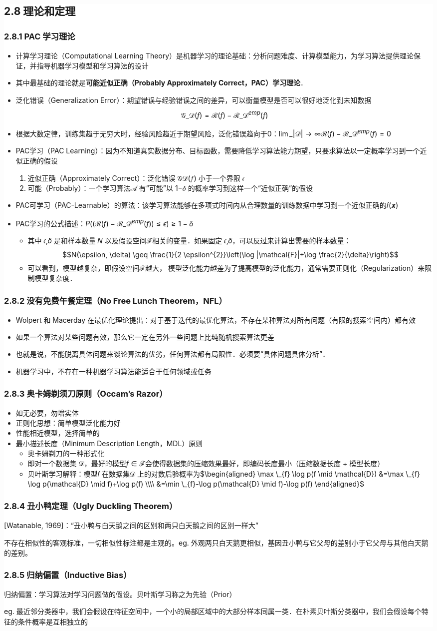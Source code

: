 
## 2.8 理论和定理
### 2.8.1 PAC 学习理论
- 计算学习理论（Computational Learning Theory）是机器学习的理论基础：分析问题难度、计算模型能力，为学习算法提供理论保证，并指导机器学习模型和学习算法的设计

- 其中最基础的理论就是**可能近似正确（Probably Approximately Correct，PAC）学习理论**．

- 泛化错误（Generalization Error）：期望错误与经验错误之间的差异，可以衡量模型是否可以很好地泛化到未知数据
$$\mathcal{G}\_{\mathcal{D}}(f)=\mathcal{R}(f)-\mathcal{R}\_{\mathcal{D}}^{e m p}(f)$$

- 根据大数定律，训练集趋于无穷大时，经验风险趋近于期望风险，泛化错误趋向于0：$\lim \_{|\mathcal{D}| \rightarrow \infty} \mathcal{R}(f)-\mathcal{R}\_{\mathcal{D}}^{e m p}(f)=0$

- PAC学习（PAC Learning）：因为不知道真实数据分布、目标函数，需要降低学习算法能力期望，只要求算法以一定概率学习到一个近似正确的假设
	1. 近似正确（Approximately Correct）：泛化错误 𝒢𝒟(𝑓) 小于一个界限 𝜖
	2. 可能（Probably）：一个学习算法𝒜 有“可能”以 1−𝛿 的概率学习到这样一个“近似正确”的假设
- PAC可学习（PAC-Learnable）的算法：该学习算法能够在多项式时间内从合理数量的训练数据中学习到一个近似正确的𝑓(𝒙)
- PAC学习的公式描述：$P\left(\left(\mathcal{R}(f)-\mathcal{R}\_{\mathcal{D}}^{e m p}(f)\right) \leq \epsilon\right) \geq 1-\delta$
	- 其中 𝜖,𝛿 是和样本数量 𝑁 以及假设空间$\mathcal{F}$相关的变量．如果固定 𝜖,𝛿，可以反过来计算出需要的样本数量：
	$$N(\epsilon, \delta) \geq \frac{1}{2 \epsilon^{2}}\left(\log |\mathcal{F}|+\log \frac{2}{\delta}\right)$$
	- 可以看到，模型越复杂，即假设空间$\mathcal{F}$越大， 模型泛化能力越差为了提高模型的泛化能力，通常需要正则化（Regularization）来限制模型复杂度．

### 2.8.2 没有免费午餐定理（No Free Lunch Theorem，NFL）
- Wolpert 和 Macerday 在最优化理论提出：对于基于迭代的最优化算法，不存在某种算法对所有问题（有限的搜索空间内）都有效
- 如果一个算法对某些问题有效，那么它一定在另外一些问题上比纯随机搜索算法更差
- 也就是说，不能脱离具体问题来谈论算法的优劣，任何算法都有局限性．必须要“具体问题具体分析”．

- 机器学习中，不存在一种机器学习算法能适合于任何领域或任务

### 2.8.3 奥卡姆剃须刀原则（Occam’s Razor）
- 如无必要，勿增实体
- 正则化思想：简单模型泛化能力好
- 性能相近模型，选择简单的
- 最小描述长度（Minimum Description Length，MDL）原则
	- 奥卡姆剃刀的一种形式化
	- 即对一个数据集 𝒟，最好的模型$f \in \mathcal{F}$会使得数据集的压缩效果最好，即编码长度最小（压缩数据长度 + 模型长度）
	- 贝叶斯学习解释：模型𝑓 在数据集𝒟 上的对数后验概率为$\begin{aligned} \max \_{f} \log p(f \mid \mathcal{D}) &=\max \_{f} \log p(\mathcal{D} \mid f)+\log p(f) \\\\ &=\min \_{f}-\log p(\mathcal{D} \mid f)-\log p(f) \end{aligned}$

### 2.8.4 丑小鸭定理（Ugly Duckling Theorem）
[Watanable, 1969]：“丑小鸭与白天鹅之间的区别和两只白天鹅之间的区别一样大”

不存在相似性的客观标准，一切相似性标注都是主观的。eg. 外观两只白天鹅更相似，基因丑小鸭与它父母的差别小于它父母与其他白天鹅的差别。

### 2.8.5 归纳偏置（Inductive Bias）
归纳偏置：学习算法对学习问题做的假设。贝叶斯学习称之为先验（Prior）

eg. 最近邻分类器中，我们会假设在特征空间中，一个小的局部区域中的大部分样本同属一类．在朴素贝叶斯分类器中，我们会假设每个特征的条件概率是互相独立的
